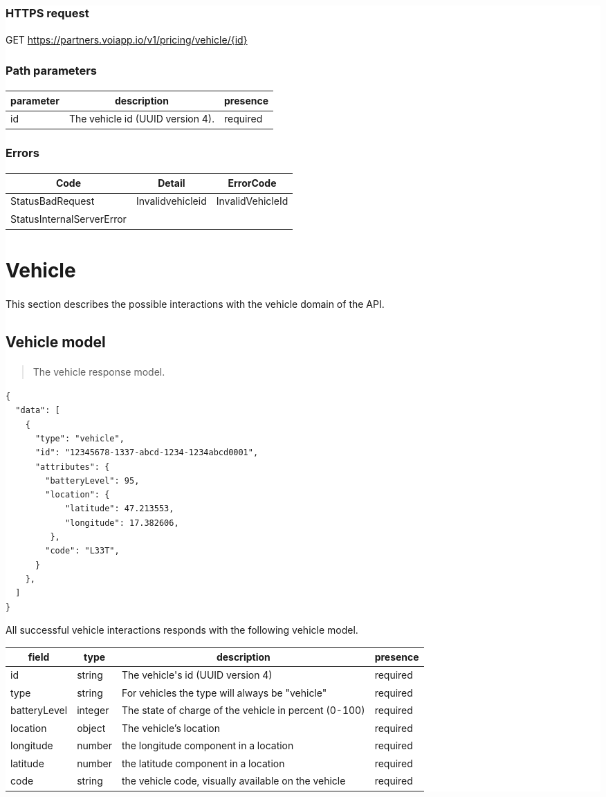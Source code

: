 ### HTTPS request
GET https://partners.voiapp.io/v1/pricing/vehicle/{id} 

### Path parameters

parameter | description | presence
------|--------- | -----
id | The vehicle id (UUID version 4). | required

### Errors

Code|Detail|ErrorCode
-----|-----|-----
StatusBadRequest|Invalidvehicleid|InvalidVehicleId
StatusInternalServerError| | 


# Vehicle
This section describes the possible interactions with the vehicle domain of the API.

## Vehicle model
> The vehicle response model.

```shell
{
  "data": [
    {
      "type": "vehicle",
      "id": "12345678-1337-abcd-1234-1234abcd0001",
      "attributes": {
        "batteryLevel": 95,
        "location": {
            "latitude": 47.213553,
            "longitude": 17.382606,
         },
        "code": "L33T",
      }
    },
  ]
}
```

All successful vehicle interactions responds with the following vehicle model.

field | type | description | presence
------ | -------- | -------- | -------
id | string | The vehicle's id (UUID version 4) | required
type | string | For vehicles the type will always be "vehicle"  | required
batteryLevel | integer | The state of charge of the vehicle in percent (0-100)| required
location | object | The vehicle’s location| required
longitude | number | the longitude component in a location | required 
latitude | number | the latitude component in a location | required 
code | string |  the vehicle code, visually available on the vehicle | required
